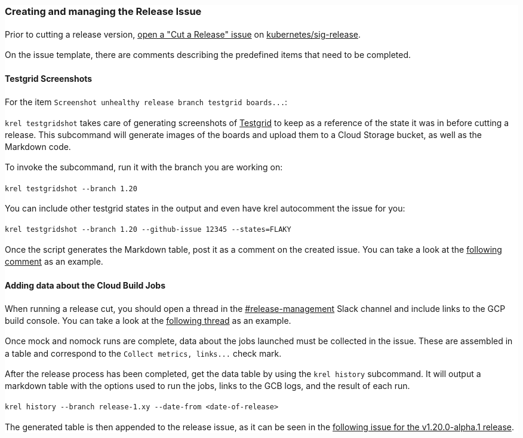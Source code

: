 ### Creating and managing the Release Issue

Prior to cutting a release version, [open a "Cut a Release" issue](https://github.com/kubernetes/sig-release/issues/new?template=cut-release.md&title=Cut+1.x.y-%7Balpha%2Cbeta%2Crc%7D.z+release) on [kubernetes/sig-release](https://github.com/kubernetes/sig-release).

On the issue template, there are comments describing the predefined items that 
need to be completed.

#### Testgrid Screenshots

For the item `Screenshot unhealthy release branch testgrid boards...`:

`krel testgridshot` takes care of generating screenshots of 
[Testgrid](https://testgrid.k8s.io/) to keep as a reference of the state 
it was in before cutting a release. This subcommand will generate images 
of the boards and upload them to a Cloud Storage bucket, as well as the
Markdown code.

To invoke the subcommand, run it with the branch you are working on:

```
krel testgridshot --branch 1.20
```

You can include other testgrid states in the output and even have krel
autocomment the issue for you:

```
krel testgridshot --branch 1.20 --github-issue 12345 --states=FLAKY
```

Once the script generates the Markdown table, post it as a comment on the created issue. You can take a look at the [following comment](https://github.com/kubernetes/sig-release/issues/1249#issuecomment-696702503) as an example.

#### Adding data about the Cloud Build Jobs

When running a release cut, you should open a thread in the 
[#release-management][release-management-url] Slack channel and include links
to the GCP build console. You can take a look at the 
[following thread][example-release-thread] as an example.

[release-management-url]: https://app.slack.com/client/T09NY5SBT/CJH2GBF7Y
[example-release-thread]: https://kubernetes.slack.com/archives/CJH2GBF7Y/p1600247891103600

Once mock and nomock runs are complete, data about the jobs launched must be 
collected in the issue. These are assembled in a table and correspond to the
`Collect metrics, links...` check mark.

After the release process has been completed, get the data table by using the 
`krel history` subcommand. It will output a markdown table with the options used 
to run the jobs, links to the GCB logs, and the result of each run.

```shell
krel history --branch release-1.xy --date-from <date-of-release>
```
The generated table is then appended to the release issue, as it can be seen in
the [following issue for the v1.20.0-alpha.1 release](https://github.com/kubernetes/sig-release/issues/1249#issue-705792603).


[image-promotion]: ./release-image-promotion.md
[k-announce-list]: https://groups.google.com/forum/#!forum/kubernetes-announce
[k-dev-list]: https://groups.google.com/forum/#!forum/kubernetes-dev
[release tools]: https://github.com/kubernetes/release#tools
[kubernetes/release]: https://github.com/kubernetes/release
[sendgrid-identity-verification]: https://sendgrid.com/docs/for-developers/sending-email/sender-identity/
[skopeo]: https://github.com/containers/skopeo
[skopeo-install]: https://github.com/containers/skopeo/blob/master/install.md
[tide]: https://git.k8s.io/test-infra/prow/tide
[security-release-team]: https://groups.google.com/a/kubernetes.io/forum/#!forum/security-release-team
[sig-release-x.y-blocking]: https://testgrid.k8s.io/sig-release-1.17-blocking
[`krel ff`]: https://git.k8s.io/release
[cherry-pick-query]: https://github.com/kubernetes/kubernetes/pulls?utf8=%E2%9C%93&q=is%3Aopen+is%3Apr+base%3Arelease-1.18+label%3Ado-not-merge%2Fcherry-pick-not-approved
[kubernetes-release-team]: https://groups.google.com/a/kubernetes.io/g/release-team
[release-managers]: /release-managers.md#release-managers
[release-managers-group]: https://groups.google.com/a/kubernetes.io/forum/#!forum/release-managers